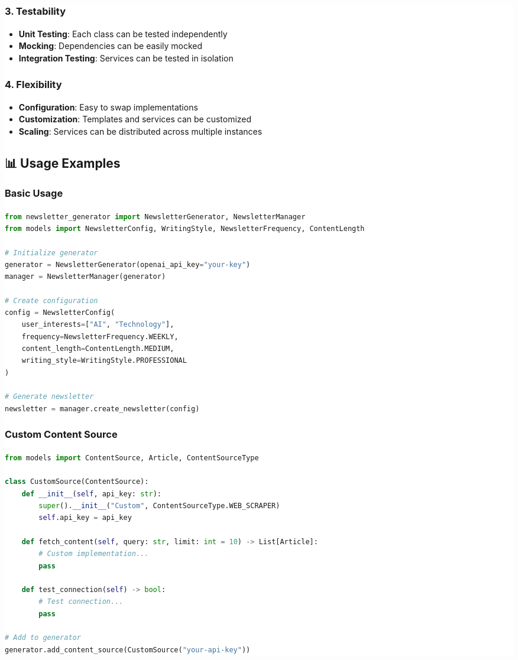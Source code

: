 ### **3. Testability**
- **Unit Testing**: Each class can be tested independently
- **Mocking**: Dependencies can be easily mocked
- **Integration Testing**: Services can be tested in isolation

### **4. Flexibility**
- **Configuration**: Easy to swap implementations
- **Customization**: Templates and services can be customized
- **Scaling**: Services can be distributed across multiple instances

## **📊 Usage Examples**

### **Basic Usage**
```python
from newsletter_generator import NewsletterGenerator, NewsletterManager
from models import NewsletterConfig, WritingStyle, NewsletterFrequency, ContentLength

# Initialize generator
generator = NewsletterGenerator(openai_api_key="your-key")
manager = NewsletterManager(generator)

# Create configuration
config = NewsletterConfig(
    user_interests=["AI", "Technology"],
    frequency=NewsletterFrequency.WEEKLY,
    content_length=ContentLength.MEDIUM,
    writing_style=WritingStyle.PROFESSIONAL
)

# Generate newsletter
newsletter = manager.create_newsletter(config)
```

### **Custom Content Source**
```python
from models import ContentSource, Article, ContentSourceType

class CustomSource(ContentSource):
    def __init__(self, api_key: str):
        super().__init__("Custom", ContentSourceType.WEB_SCRAPER)
        self.api_key = api_key
    
    def fetch_content(self, query: str, limit: int = 10) -> List[Article]:
        # Custom implementation...
        pass
    
    def test_connection(self) -> bool:
        # Test connection...
        pass

# Add to generator
generator.add_content_source(CustomSource("your-api-key"))
```
